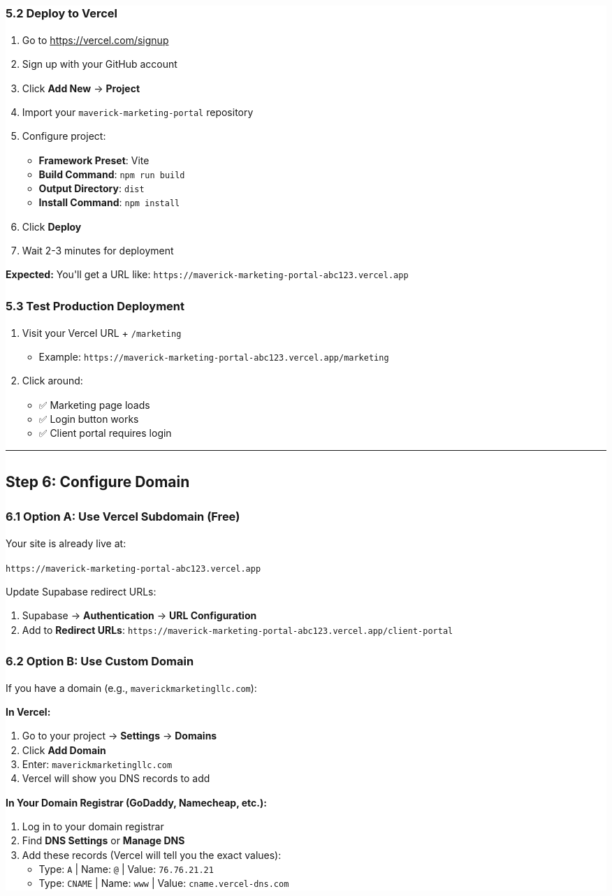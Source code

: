 ### 5.2 Deploy to Vercel

1. Go to https://vercel.com/signup
2. Sign up with your GitHub account
3. Click **Add New** → **Project**
4. Import your `maverick-marketing-portal` repository
5. Configure project:
   - **Framework Preset**: Vite
   - **Build Command**: `npm run build`
   - **Output Directory**: `dist`
   - **Install Command**: `npm install`

6. Click **Deploy**

7. Wait 2-3 minutes for deployment

**Expected:** You'll get a URL like: `https://maverick-marketing-portal-abc123.vercel.app`

### 5.3 Test Production Deployment

1. Visit your Vercel URL + `/marketing`
   - Example: `https://maverick-marketing-portal-abc123.vercel.app/marketing`

2. Click around:
   - ✅ Marketing page loads
   - ✅ Login button works
   - ✅ Client portal requires login

---

## Step 6: Configure Domain

### 6.1 Option A: Use Vercel Subdomain (Free)

Your site is already live at:
```
https://maverick-marketing-portal-abc123.vercel.app
```

Update Supabase redirect URLs:
1. Supabase → **Authentication** → **URL Configuration**
2. Add to **Redirect URLs**: `https://maverick-marketing-portal-abc123.vercel.app/client-portal`

### 6.2 Option B: Use Custom Domain

If you have a domain (e.g., `maverickmarketingllc.com`):

**In Vercel:**
1. Go to your project → **Settings** → **Domains**
2. Click **Add Domain**
3. Enter: `maverickmarketingllc.com`
4. Vercel will show you DNS records to add

**In Your Domain Registrar (GoDaddy, Namecheap, etc.):**
1. Log in to your domain registrar
2. Find **DNS Settings** or **Manage DNS**
3. Add these records (Vercel will tell you the exact values):
   - Type: `A` | Name: `@` | Value: `76.76.21.21`
   - Type: `CNAME` | Name: `www` | Value: `cname.vercel-dns.com`
